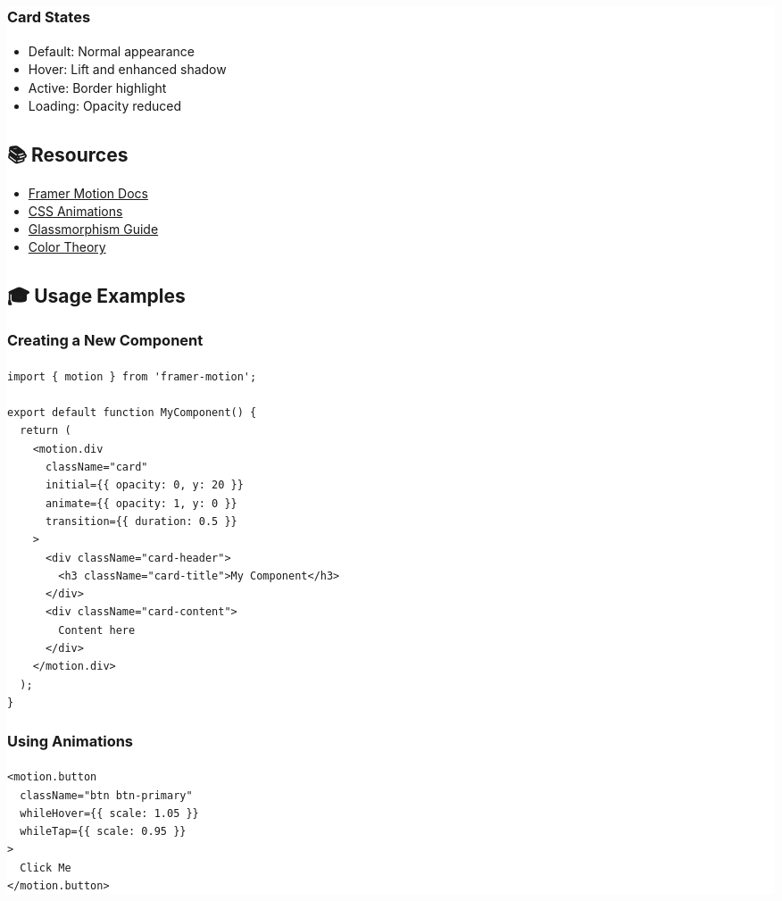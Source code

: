 ### Card States
- Default: Normal appearance
- Hover: Lift and enhanced shadow
- Active: Border highlight
- Loading: Opacity reduced

## 📚 Resources

- [Framer Motion Docs](https://www.framer.com/motion/)
- [CSS Animations](https://developer.mozilla.org/en-US/docs/Web/CSS/animation)
- [Glassmorphism Guide](https://glassmorphism.com/)
- [Color Theory](https://www.interaction-design.org/literature/topics/color-theory)

## 🎓 Usage Examples

### Creating a New Component

```tsx
import { motion } from 'framer-motion';

export default function MyComponent() {
  return (
    <motion.div
      className="card"
      initial={{ opacity: 0, y: 20 }}
      animate={{ opacity: 1, y: 0 }}
      transition={{ duration: 0.5 }}
    >
      <div className="card-header">
        <h3 className="card-title">My Component</h3>
      </div>
      <div className="card-content">
        Content here
      </div>
    </motion.div>
  );
}
```

### Using Animations

```tsx
<motion.button
  className="btn btn-primary"
  whileHover={{ scale: 1.05 }}
  whileTap={{ scale: 0.95 }}
>
  Click Me
</motion.button>
```
